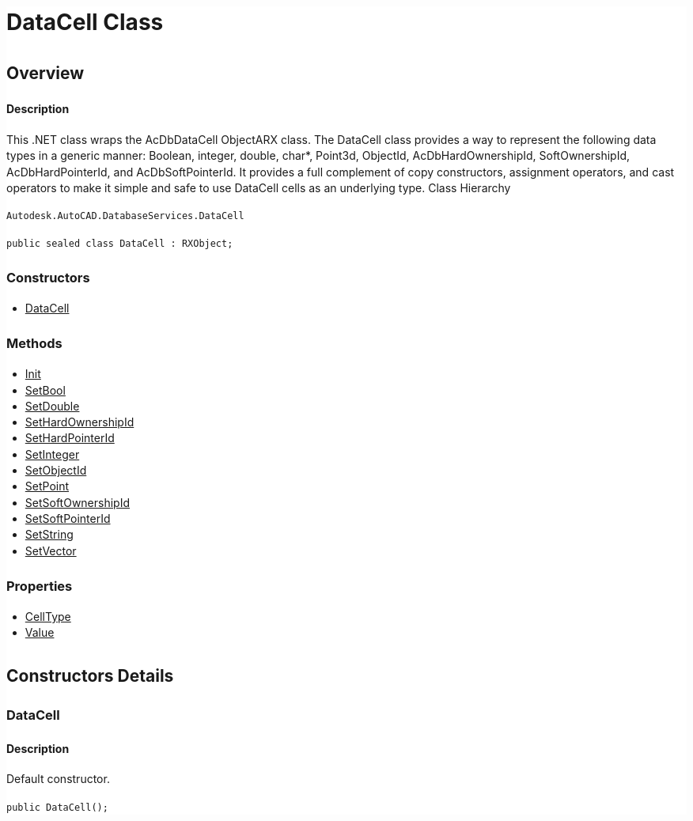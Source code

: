 # DataCell Class

## Overview

#### Description
This .NET class wraps the AcDbDataCell ObjectARX class. 
The DataCell class provides a way to represent the following data types in a generic manner: Boolean, integer, double, char*, Point3d, ObjectId, AcDbHardOwnershipId, SoftOwnershipId, AcDbHardPointerId, and AcDbSoftPointerId. It provides a full complement of copy constructors, assignment operators, and cast operators to make it simple and safe to use DataCell cells as an underlying type.
Class Hierarchy
```text
Autodesk.AutoCAD.DatabaseServices.DataCell
```

```text
public sealed class DataCell : RXObject;
```

### Constructors

- [DataCell](#datacell)

### Methods

- [Init](#init)
- [SetBool](#setbool)
- [SetDouble](#setdouble)
- [SetHardOwnershipId](#sethardownershipid)
- [SetHardPointerId](#sethardpointerid)
- [SetInteger](#setinteger)
- [SetObjectId](#setobjectid)
- [SetPoint](#setpoint)
- [SetSoftOwnershipId](#setsoftownershipid)
- [SetSoftPointerId](#setsoftpointerid)
- [SetString](#setstring)
- [SetVector](#setvector)

### Properties

- [CellType](#celltype)
- [Value](#value)


## Constructors Details

### DataCell

#### Description
Default constructor.
```text
public DataCell();
```

